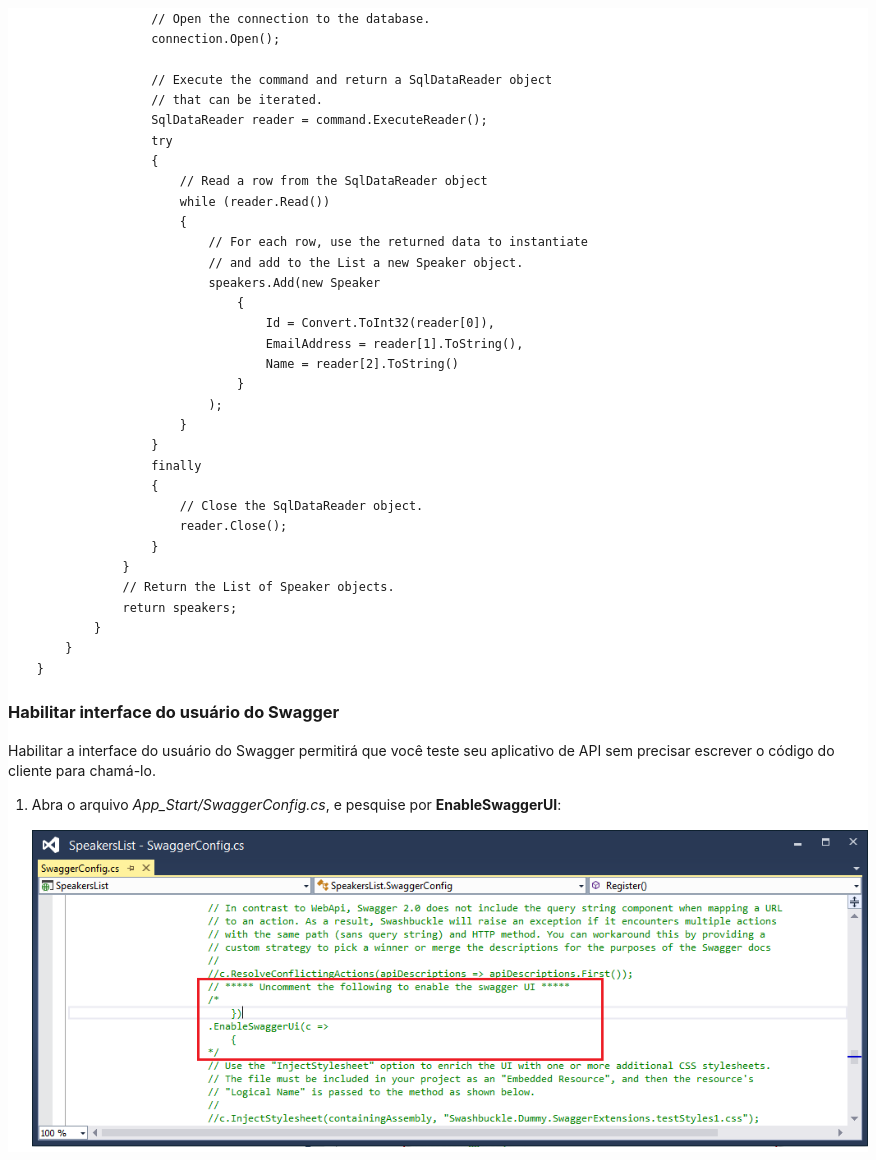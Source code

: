 						// Open the connection to the database.
		                connection.Open();

						// Execute the command and return a SqlDataReader object
						// that can be iterated.
		                SqlDataReader reader = command.ExecuteReader();
		                try
		                {
							// Read a row from the SqlDataReader object
		                    while (reader.Read())
		                    {
								// For each row, use the returned data to instantiate
								// and add to the List a new Speaker object.
		                        speakers.Add(new Speaker 
		                            { 
		                                Id = Convert.ToInt32(reader[0]), 
		                                EmailAddress = reader[1].ToString(), 
		                                Name = reader[2].ToString() 
		                            }
		                        );
		                    }
		                }
		                finally
		                {
							// Close the SqlDataReader object.
		                    reader.Close();
		                }
		            }
					// Return the List of Speaker objects.
		            return speakers;
		        }
		    }
		}

### Habilitar interface do usuário do Swagger

Habilitar a interface do usuário do Swagger permitirá que você teste seu aplicativo de API sem precisar escrever o código do cliente para chamá-lo.

1. Abra o arquivo *App\_Start/SwaggerConfig.cs*, e pesquise por **EnableSwaggerUI**:

	![](./media/app-service-api-hybrid-on-premises-sql-server/swagger-ui-disabled.png)
